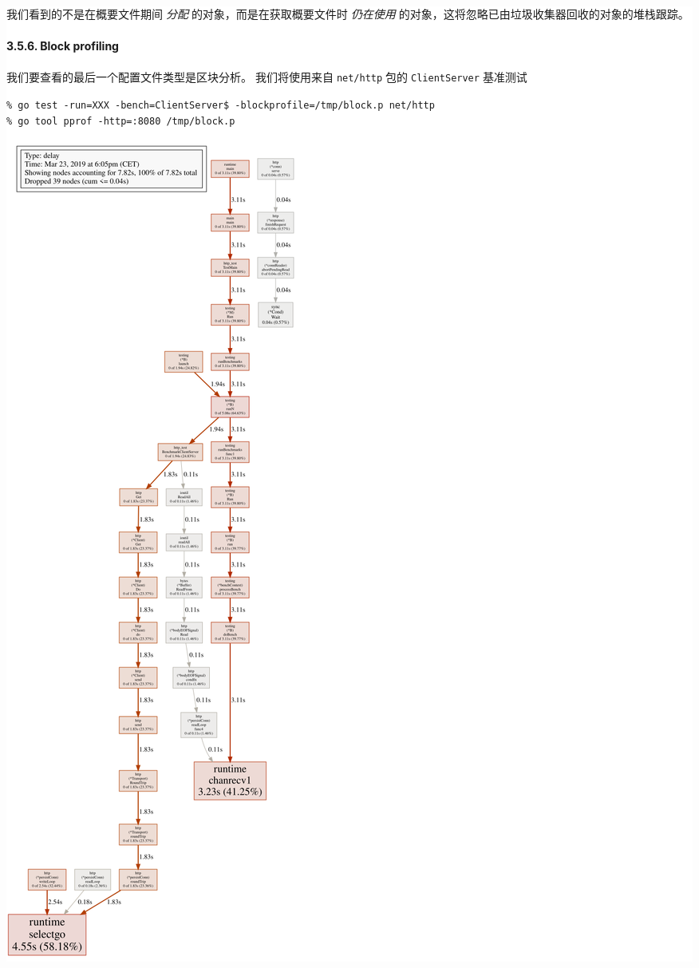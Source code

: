 我们看到的不是在概要文件期间 _分配_ 的对象，而是在获取概要文件时 _仍在使用_ 的对象，这将忽略已由垃圾收集器回收的对象的堆栈跟踪。

#### 3.5.6. Block profiling

我们要查看的最后一个配置文件类型是区块分析。 我们将使用来自 `net/http` 包的 `ClientServer` 基准测试

```
% go test -run=XXX -bench=ClientServer$ -blockprofile=/tmp/block.p net/http
% go tool pprof -http=:8080 /tmp/block.p
```

![](/public/img/high-performance-go-workshop/pprof-4.svg)
